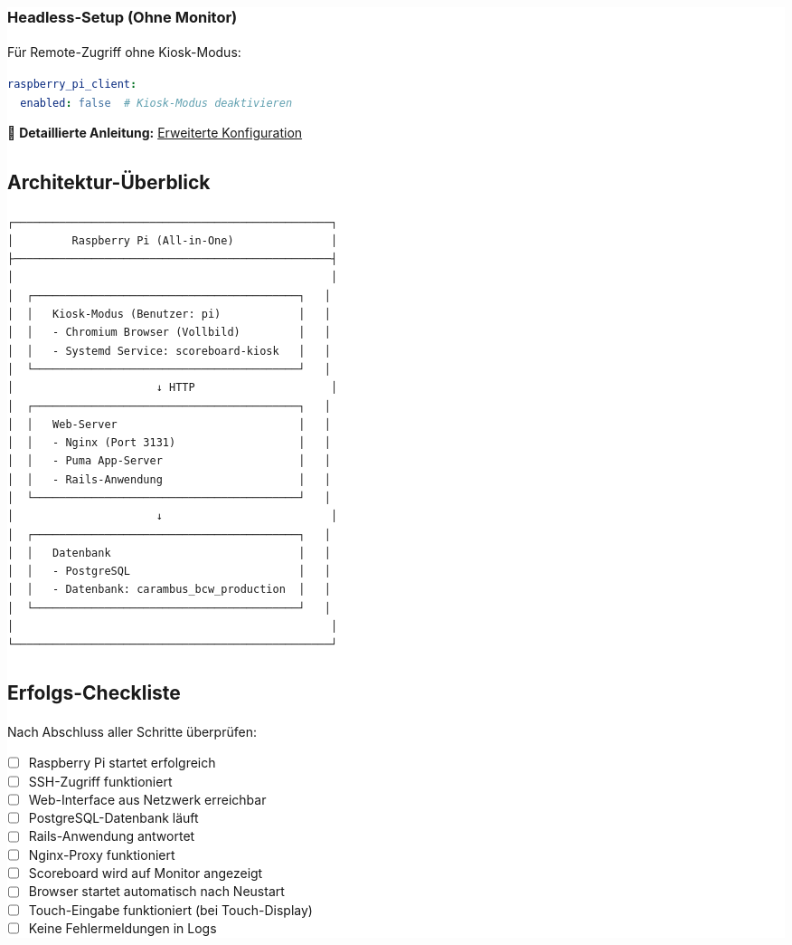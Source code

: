 ### Headless-Setup (Ohne Monitor)

Für Remote-Zugriff ohne Kiosk-Modus:
```yaml
raspberry_pi_client:
  enabled: false  # Kiosk-Modus deaktivieren
```

📖 **Detaillierte Anleitung:** [Erweiterte Konfiguration](advanced_configuration.md)

## Architektur-Überblick

```
┌─────────────────────────────────────────────────┐
│         Raspberry Pi (All-in-One)               │
├─────────────────────────────────────────────────┤
│                                                 │
│  ┌─────────────────────────────────────────┐   │
│  │   Kiosk-Modus (Benutzer: pi)            │   │
│  │   - Chromium Browser (Vollbild)         │   │
│  │   - Systemd Service: scoreboard-kiosk   │   │
│  └─────────────────────────────────────────┘   │
│                      ↓ HTTP                     │
│  ┌─────────────────────────────────────────┐   │
│  │   Web-Server                            │   │
│  │   - Nginx (Port 3131)                   │   │
│  │   - Puma App-Server                     │   │
│  │   - Rails-Anwendung                     │   │
│  └─────────────────────────────────────────┘   │
│                      ↓                          │
│  ┌─────────────────────────────────────────┐   │
│  │   Datenbank                             │   │
│  │   - PostgreSQL                          │   │
│  │   - Datenbank: carambus_bcw_production  │   │
│  └─────────────────────────────────────────┘   │
│                                                 │
└─────────────────────────────────────────────────┘
```

## Erfolgs-Checkliste

Nach Abschluss aller Schritte überprüfen:

- [ ] Raspberry Pi startet erfolgreich
- [ ] SSH-Zugriff funktioniert
- [ ] Web-Interface aus Netzwerk erreichbar
- [ ] PostgreSQL-Datenbank läuft
- [ ] Rails-Anwendung antwortet
- [ ] Nginx-Proxy funktioniert
- [ ] Scoreboard wird auf Monitor angezeigt
- [ ] Browser startet automatisch nach Neustart
- [ ] Touch-Eingabe funktioniert (bei Touch-Display)
- [ ] Keine Fehlermeldungen in Logs
